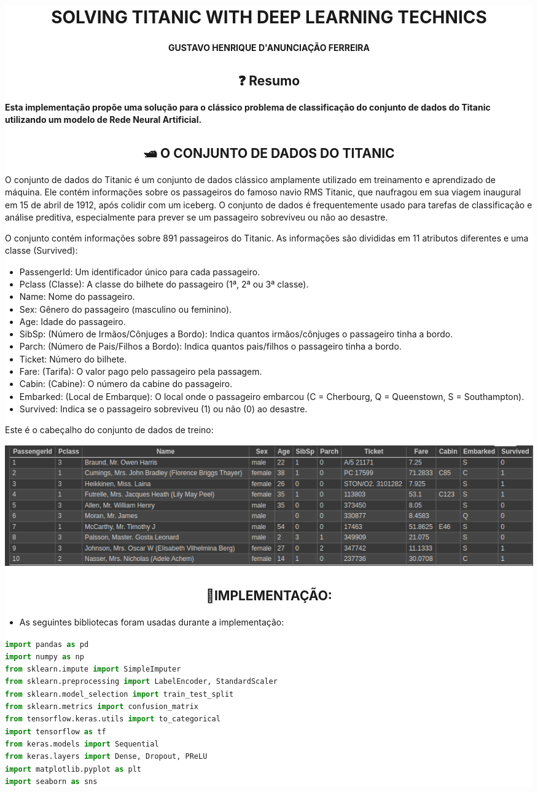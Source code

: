 <h1 align='center'> SOLVING TITANIC WITH DEEP LEARNING TECHNICS </h1>

<strong><p align = center> GUSTAVO HENRIQUE D'ANUNCIAÇÃO FERREIRA</p></strong>

<h2 align = 'center'> ❓ Resumo </h2>

<b>Esta implementação propõe uma solução para o clássico problema de classificação do conjunto de dados do Titanic utilizando um modelo de Rede Neural Artificial.</b>

<h2 align = 'center'> 🛥️ O CONJUNTO DE DADOS DO TITANIC </h2>

O conjunto de dados do Titanic é um conjunto de dados clássico amplamente utilizado em treinamento e aprendizado de máquina. Ele contém informações sobre os passageiros do famoso navio RMS Titanic, que naufragou em sua viagem inaugural em 15 de abril de 1912, após colidir com um iceberg. O conjunto de dados é frequentemente usado para tarefas de classificação e análise preditiva, especialmente para prever se um passageiro sobreviveu ou não ao desastre.

O conjunto contém informações sobre 891 passageiros do Titanic. As informações são divididas em 11 atributos diferentes e uma classe (Survived):

- PassengerId: Um identificador único para cada passageiro.
- Pclass (Classe): A classe do bilhete do passageiro (1ª, 2ª ou 3ª classe).
- Name: Nome do passageiro.
- Sex: Gênero do passageiro (masculino ou feminino).
- Age: Idade do passageiro.
- SibSp: (Número de Irmãos/Cônjuges a Bordo): Indica quantos irmãos/cônjuges o passageiro tinha a bordo.
- Parch: (Número de Pais/Filhos a Bordo): Indica quantos pais/filhos o passageiro tinha a bordo.
- Ticket: Número do bilhete.
- Fare: (Tarifa): O valor pago pelo passageiro pela passagem.
- Cabin: (Cabine): O número da cabine do passageiro.
- Embarked: (Local de Embarque): O local onde o passageiro embarcou (C = Cherbourg, Q = Queenstown, S = Southampton).
- Survived: Indica se o passageiro sobreviveu (1) ou não (0) ao desastre.

Este é o cabeçalho do conjunto de dados de treino:

<div align = center> <img align src = /img/trainhead.png> </div>

<h2 align = 'center'>🧩IMPLEMENTAÇÃO:</h2>

- As seguintes bibliotecas foram usadas durante a implementação:

```python
import pandas as pd
import numpy as np
from sklearn.impute import SimpleImputer
from sklearn.preprocessing import LabelEncoder, StandardScaler
from sklearn.model_selection import train_test_split
from sklearn.metrics import confusion_matrix
from tensorflow.keras.utils import to_categorical
import tensorflow as tf
from keras.models import Sequential
from keras.layers import Dense, Dropout, PReLU 
import matplotlib.pyplot as plt
import seaborn as sns
```
